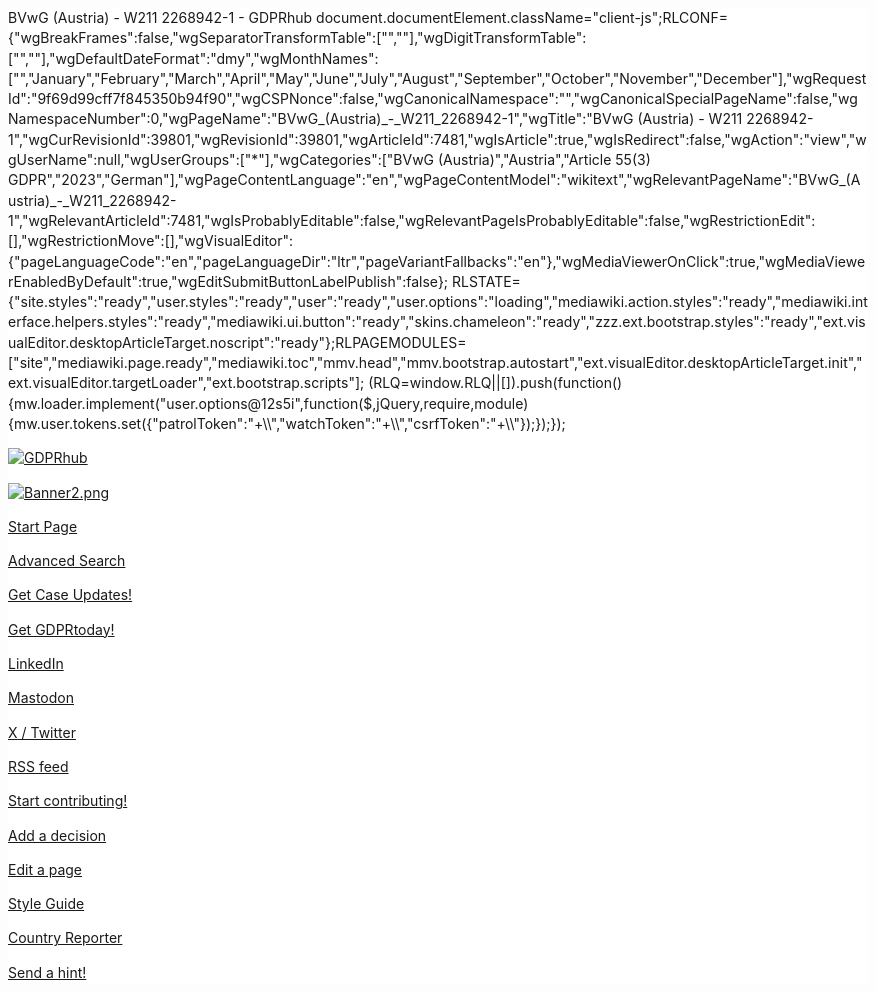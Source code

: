  BVwG (Austria) - W211 2268942-1 - GDPRhub document.documentElement.className="client-js";RLCONF={"wgBreakFrames":false,"wgSeparatorTransformTable":\["",""\],"wgDigitTransformTable":\["",""\],"wgDefaultDateFormat":"dmy","wgMonthNames":\["","January","February","March","April","May","June","July","August","September","October","November","December"\],"wgRequestId":"9f69d99cff7f845350b94f90","wgCSPNonce":false,"wgCanonicalNamespace":"","wgCanonicalSpecialPageName":false,"wgNamespaceNumber":0,"wgPageName":"BVwG\_(Austria)\_-\_W211\_2268942-1","wgTitle":"BVwG (Austria) - W211 2268942-1","wgCurRevisionId":39801,"wgRevisionId":39801,"wgArticleId":7481,"wgIsArticle":true,"wgIsRedirect":false,"wgAction":"view","wgUserName":null,"wgUserGroups":\["\*"\],"wgCategories":\["BVwG (Austria)","Austria","Article 55(3) GDPR","2023","German"\],"wgPageContentLanguage":"en","wgPageContentModel":"wikitext","wgRelevantPageName":"BVwG\_(Austria)\_-\_W211\_2268942-1","wgRelevantArticleId":7481,"wgIsProbablyEditable":false,"wgRelevantPageIsProbablyEditable":false,"wgRestrictionEdit":\[\],"wgRestrictionMove":\[\],"wgVisualEditor":{"pageLanguageCode":"en","pageLanguageDir":"ltr","pageVariantFallbacks":"en"},"wgMediaViewerOnClick":true,"wgMediaViewerEnabledByDefault":true,"wgEditSubmitButtonLabelPublish":false}; RLSTATE={"site.styles":"ready","user.styles":"ready","user":"ready","user.options":"loading","mediawiki.action.styles":"ready","mediawiki.interface.helpers.styles":"ready","mediawiki.ui.button":"ready","skins.chameleon":"ready","zzz.ext.bootstrap.styles":"ready","ext.visualEditor.desktopArticleTarget.noscript":"ready"};RLPAGEMODULES=\["site","mediawiki.page.ready","mediawiki.toc","mmv.head","mmv.bootstrap.autostart","ext.visualEditor.desktopArticleTarget.init","ext.visualEditor.targetLoader","ext.bootstrap.scripts"\]; (RLQ=window.RLQ||\[\]).push(function(){mw.loader.implement("user.options@12s5i",function($,jQuery,require,module){mw.user.tokens.set({"patrolToken":"+\\\\","watchToken":"+\\\\","csrfToken":"+\\\\"});});});                    

[![GDPRhub](/images/gdprhub_v5_150.png)](/index.php?title=Welcome_to_GDPRhub "Visit the main page")

[![Banner2.png](/images/5/57/Banner2.png)](https://gdprhub.eu/index.php?title=GDPRtoday)

[Start Page](/index.php?title=Welcome_to_GDPRhub)

[Advanced Search](/index.php?title=Advanced_Search)

[Get Case Updates!](#)

[Get GDPRtoday!](/index.php?title=GDPRtoday)

[LinkedIn](https://www.linkedin.com/showcase/gdprhub)

[Mastodon](https://mastodon.social/@GDPRhub)

[X / Twitter](https://www.twitter.com/GDPRhub)

[RSS feed](https://gdprhub.eu/index.php?title=Special:NewPages&feed=atom&hideredirs=1&limit=10&render=1)

[Start contributing!](#)

[Add a decision](/index.php?title=How_to_add_a_new_decision)

[Edit a page](/index.php?title=How_to_edit_a_page_on_GDPRhub)

[Style Guide](/index.php?title=GDPRhub_style_guide)

[Country Reporter](https://gdprmgmt.noyb.eu/become_country_reporter)

[Send a hint!](mailto:GDPRhub@noyb.eu?subject=GDPRhub%20-%20hint&body=Thank%20you%20for%20sending%20us%20a%20hint!%0A%0AIf%20you%20want%20to%20send%20us%20details%20about%20a%20case%20that%20is%20not%20on%20GDPRhub%20yet%2C%20please%20fill%20out%20the%20form%20below!%0AIf%20you%20want%20to%20send%20us%20any%20other%20information%2C%20just%20delete%20this%20text.%0A%0A%3D%3D%3D%20General%20Details%20%3D%3D%3D%0A%0ALink%20to%20the%20decision%20\(attach%20document%20if%20not%20public\)%3A%0ADPA%2FCourt%3A%0ACountry%3A%0ADate%3A%0A%0A%3D%3D%3D%20Factual%20Summary%20in%20English%20%3D%3D%3D%0A%0A-%3E%20What%20happened%20in%20this%20case%3F%0A%0A%3D%3D%3D%20Summary%20of%20the%20Dispute%20in%20English%20%3D%3D%3D%0A%0A-%3E%20What%20was%20the%20core%20dispute%20about%3F%0A%0A%3D%3D%3D%20Summary%20of%20the%20Holding%20in%20English%20%3D%3D%3D%0A%0A-%3E%20What%20is%20the%20core%20take%20away%20from%20the%20decision%3F%0A%0A%0AThank%20you%20for%20your%20support!%0Anoyb.eu%20team)
